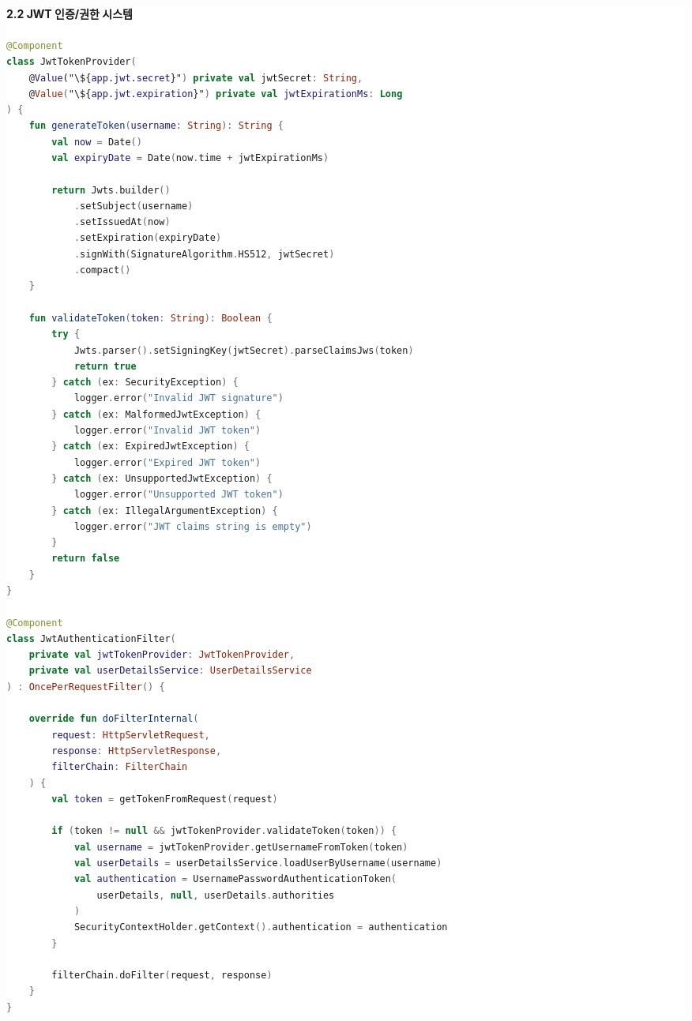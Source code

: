 #### 2.2 JWT 인증/권한 시스템
```kotlin
@Component
class JwtTokenProvider(
    @Value("\${app.jwt.secret}") private val jwtSecret: String,
    @Value("\${app.jwt.expiration}") private val jwtExpirationMs: Long
) {
    fun generateToken(username: String): String {
        val now = Date()
        val expiryDate = Date(now.time + jwtExpirationMs)

        return Jwts.builder()
            .setSubject(username)
            .setIssuedAt(now)
            .setExpiration(expiryDate)
            .signWith(SignatureAlgorithm.HS512, jwtSecret)
            .compact()
    }

    fun validateToken(token: String): Boolean {
        try {
            Jwts.parser().setSigningKey(jwtSecret).parseClaimsJws(token)
            return true
        } catch (ex: SecurityException) {
            logger.error("Invalid JWT signature")
        } catch (ex: MalformedJwtException) {
            logger.error("Invalid JWT token")
        } catch (ex: ExpiredJwtException) {
            logger.error("Expired JWT token")
        } catch (ex: UnsupportedJwtException) {
            logger.error("Unsupported JWT token")
        } catch (ex: IllegalArgumentException) {
            logger.error("JWT claims string is empty")
        }
        return false
    }
}

@Component
class JwtAuthenticationFilter(
    private val jwtTokenProvider: JwtTokenProvider,
    private val userDetailsService: UserDetailsService
) : OncePerRequestFilter() {

    override fun doFilterInternal(
        request: HttpServletRequest,
        response: HttpServletResponse,
        filterChain: FilterChain
    ) {
        val token = getTokenFromRequest(request)

        if (token != null && jwtTokenProvider.validateToken(token)) {
            val username = jwtTokenProvider.getUsernameFromToken(token)
            val userDetails = userDetailsService.loadUserByUsername(username)
            val authentication = UsernamePasswordAuthenticationToken(
                userDetails, null, userDetails.authorities
            )
            SecurityContextHolder.getContext().authentication = authentication
        }

        filterChain.doFilter(request, response)
    }
}
```